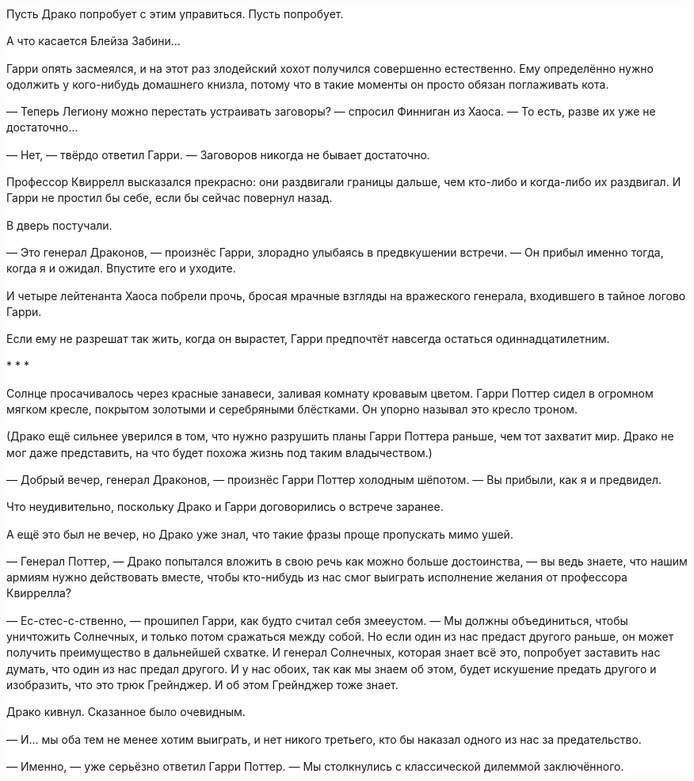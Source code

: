 Пусть Драко попробует с этим управиться. Пусть попробует.

А что касается Блейза Забини...

Гарри опять засмеялся, и на этот раз злодейский хохот получился совершенно естественно. Ему определённо нужно одолжить у кого-нибудь домашнего книзла, потому что в такие моменты он просто обязан поглаживать кота.

— Теперь Легиону можно перестать устраивать заговоры? — спросил Финниган из Хаоса. — То есть, разве их уже не достаточно...

— Нет, — твёрдо ответил Гарри. — Заговоров никогда не бывает достаточно.

Профессор Квиррелл высказался прекрасно: они раздвигали границы дальше, чем кто-либо и когда-либо их раздвигал. И Гарри не простил бы себе, если бы сейчас повернул назад.

В дверь постучали.

— Это генерал Драконов, — произнёс Гарри, злорадно улыбаясь в предвкушении встречи. — Он прибыл именно тогда, когда я и ожидал. Впустите его и уходите.

И четыре лейтенанта Хаоса побрели прочь, бросая мрачные взгляды на вражеского генерала, входившего в тайное логово Гарри.

Если ему не разрешат так жить, когда он вырастет, Гарри предпочтёт навсегда остаться одиннадцатилетним.

\* \* \*

Солнце просачивалось через красные занавеси, заливая комнату кровавым цветом. Гарри Поттер сидел в огромном мягком кресле, покрытом золотыми и серебряными блёстками. Он упорно называл это кресло троном.

(Драко ещё сильнее уверился в том, что нужно разрушить планы Гарри Поттера раньше, чем тот захватит мир. Драко не мог даже представить, на что будет похожа жизнь под таким владычеством.)

— Добрый вечер, генерал Драконов, — произнёс Гарри Поттер холодным шёпотом. — Вы прибыли, как я и предвидел.

Что неудивительно, поскольку Драко и Гарри договорились о встрече заранее.

А ещё это был не вечер, но Драко уже знал, что такие фразы проще пропускать мимо ушей.

— Генерал Поттер, — Драко попытался вложить в свою речь как можно больше достоинства, — вы ведь знаете, что нашим армиям нужно действовать вместе, чтобы кто-нибудь из нас смог выиграть исполнение желания от профессора Квиррелла?

— Ес-стес-с-ственно, — прошипел Гарри, как будто считал себя змееустом. — Мы должны объединиться, чтобы уничтожить Солнечных, и только потом сражаться между собой. Но если один из нас предаст другого раньше, он может получить преимущество в дальнейшей схватке. И генерал Солнечных, которая знает всё это, попробует заставить нас думать, что один из нас предал другого. И у нас обоих, так как мы знаем об этом, будет искушение предать другого и изобразить, что это трюк Грейнджер. И об этом Грейнджер тоже знает.

Драко кивнул. Сказанное было очевидным.

— И... мы оба тем не менее хотим выиграть, и нет никого третьего, кто бы наказал одного из нас за предательство.

— Именно, — уже серьёзно ответил Гарри Поттер. — Мы столкнулись с классической дилеммой заключённого.
